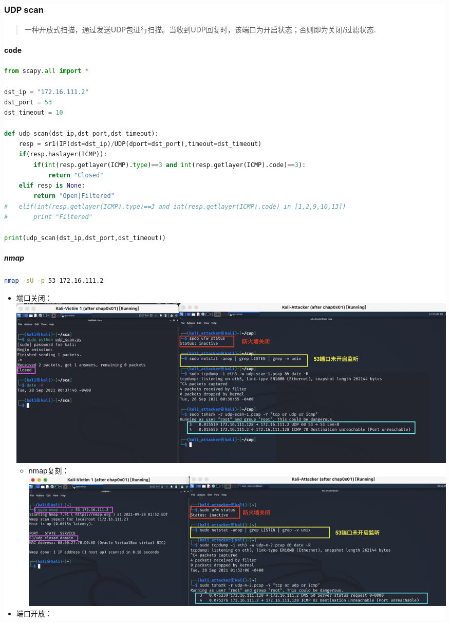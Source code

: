 ### UDP scan
>一种开放式扫描，通过发送UDP包进行扫描。当收到UDP回复时，该端口为开启状态；否则即为关闭/过滤状态.
#### code
```py
from scapy.all import *

dst_ip = "172.16.111.2"
dst_port = 53
dst_timeout = 10

def udp_scan(dst_ip,dst_port,dst_timeout):
    resp = sr1(IP(dst=dst_ip)/UDP(dport=dst_port),timeout=dst_timeout)
    if(resp.haslayer(ICMP)):
        if(int(resp.getlayer(ICMP).type)==3 and int(resp.getlayer(ICMP).code)==3):
            return "Closed"
    elif resp is None:
        return "Open|Filtered"
#   elif(int(resp.getlayer(ICMP).type)==3 and int(resp.getlayer(ICMP).code) in [1,2,9,10,13])
#       print "Filtered"

print(udp_scan(dst_ip,dst_port,dst_timeout))
```
##### nmap
```bash
nmap -sU -p 53 172.16.111.2
```
- 端口关闭：
![](./img/udp-cls.png)
    - nmap复刻：
    ![](./img/udp-n-cls.png)
- 端口开放：